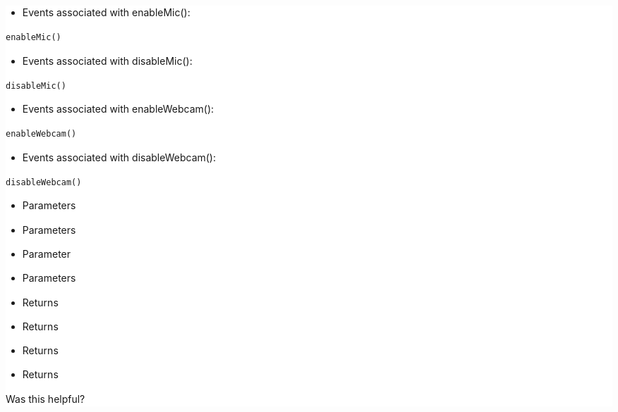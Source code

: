 - Events associated with enableMic():

`enableMic()`
- Events associated with disableMic():

`disableMic()`
- Events associated with enableWebcam():

`enableWebcam()`
- Events associated with disableWebcam():

`disableWebcam()`
- Parameters

- Parameters

- Parameter

- Parameters

- Returns

- Returns

- Returns

- Returns

Was this helpful?
